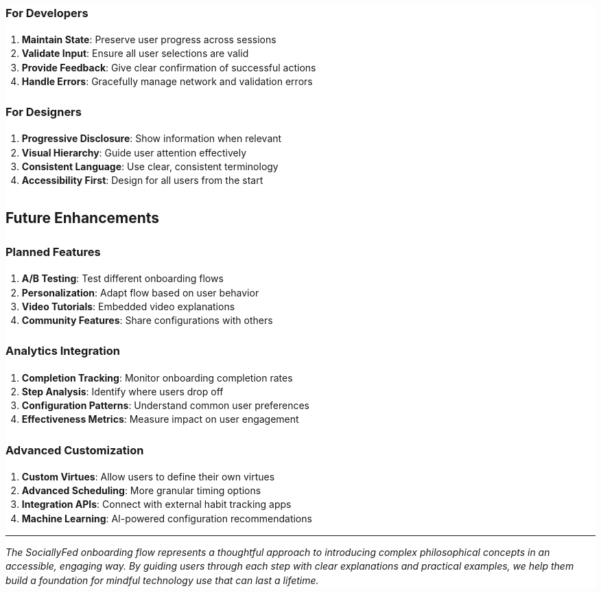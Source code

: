 ### For Developers
1. **Maintain State**: Preserve user progress across sessions
2. **Validate Input**: Ensure all user selections are valid
3. **Provide Feedback**: Give clear confirmation of successful actions
4. **Handle Errors**: Gracefully manage network and validation errors

### For Designers
1. **Progressive Disclosure**: Show information when relevant
2. **Visual Hierarchy**: Guide user attention effectively
3. **Consistent Language**: Use clear, consistent terminology
4. **Accessibility First**: Design for all users from the start

## Future Enhancements

### Planned Features
1. **A/B Testing**: Test different onboarding flows
2. **Personalization**: Adapt flow based on user behavior
3. **Video Tutorials**: Embedded video explanations
4. **Community Features**: Share configurations with others

### Analytics Integration
1. **Completion Tracking**: Monitor onboarding completion rates
2. **Step Analysis**: Identify where users drop off
3. **Configuration Patterns**: Understand common user preferences
4. **Effectiveness Metrics**: Measure impact on user engagement

### Advanced Customization
1. **Custom Virtues**: Allow users to define their own virtues
2. **Advanced Scheduling**: More granular timing options
3. **Integration APIs**: Connect with external habit tracking apps
4. **Machine Learning**: AI-powered configuration recommendations

---

*The SociallyFed onboarding flow represents a thoughtful approach to introducing complex philosophical concepts in an accessible, engaging way. By guiding users through each step with clear explanations and practical examples, we help them build a foundation for mindful technology use that can last a lifetime.* 